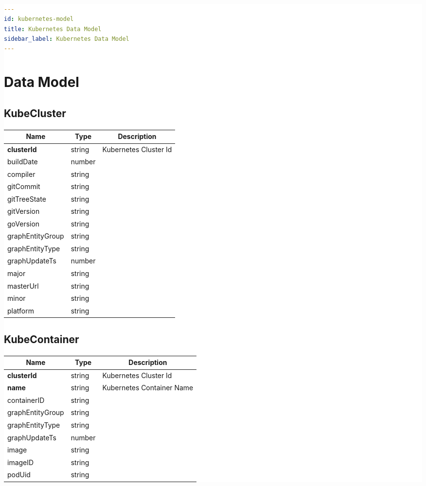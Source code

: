 ```yaml
---
id: kubernetes-model
title: Kubernetes Data Model
sidebar_label: Kubernetes Data Model
---
```


# Data Model

## KubeCluster



| Name | Type | Description |
|------|------|------|
| **clusterId** | string | Kubernetes Cluster Id |
| buildDate | number | |
| compiler | string | |
| gitCommit | string | |
| gitTreeState | string | |
| gitVersion | string | |
| goVersion | string | |
| graphEntityGroup | string | |
| graphEntityType | string | |
| graphUpdateTs | number | |
| major | string | |
| masterUrl | string | |
| minor | string | |
| platform | string | |



## KubeContainer



| Name | Type | Description |
|------|------|------|
| **clusterId** | string | Kubernetes Cluster Id |
| **name** | string | Kubernetes Container Name |
| containerID | string | |
| graphEntityGroup | string | |
| graphEntityType | string | |
| graphUpdateTs | number | |
| image | string | |
| imageID | string | |
| podUid | string | |
